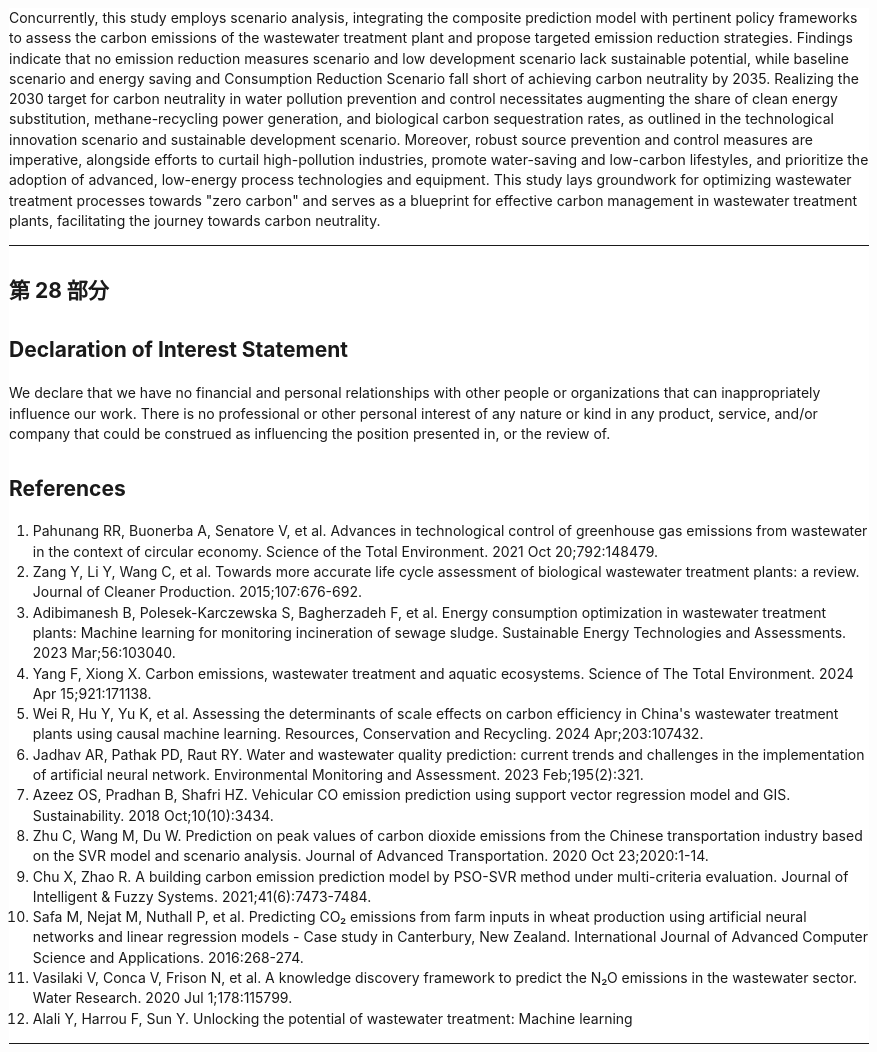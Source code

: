 Concurrently, this study employs scenario analysis, integrating the composite prediction model with pertinent policy frameworks to assess the carbon emissions of the wastewater treatment plant and propose targeted emission reduction strategies. Findings indicate that no emission reduction measures scenario and low development scenario lack sustainable potential, while baseline scenario and energy saving and Consumption Reduction Scenario fall short of achieving carbon neutrality by 2035. Realizing the 2030 target for carbon neutrality in water pollution prevention and control necessitates augmenting the share of clean energy substitution, methane-recycling power generation, and biological carbon sequestration rates, as outlined in the technological innovation scenario and sustainable development scenario. Moreover, robust source prevention and control measures are imperative, alongside efforts to curtail high-pollution industries, promote water-saving and low-carbon lifestyles, and prioritize the adoption of advanced, low-energy process technologies and equipment. This study lays groundwork for optimizing wastewater treatment processes towards "zero carbon" and serves as a blueprint for effective carbon management in wastewater treatment plants, facilitating the journey towards carbon neutrality.

---

## 第 28 部分

## Declaration of Interest Statement

We declare that we have no financial and personal relationships with other people or organizations that can inappropriately influence our work. There is no professional or other personal interest of any nature or kind in any product, service, and/or company that could be construed as influencing the position presented in, or the review of.

## References

1. Pahunang RR, Buonerba A, Senatore V, et al. Advances in technological control of greenhouse gas emissions from wastewater in the context of circular economy. Science of the Total Environment. 2021 Oct 20;792:148479.
2. Zang Y, Li Y, Wang C, et al. Towards more accurate life cycle assessment of biological wastewater treatment plants: a review. Journal of Cleaner Production. 2015;107:676-692.
3. Adibimanesh B, Polesek-Karczewska S, Bagherzadeh F, et al. Energy consumption optimization in wastewater treatment plants: Machine learning for monitoring incineration of sewage sludge. Sustainable Energy Technologies and Assessments. 2023 Mar;56:103040.
4. Yang F, Xiong X. Carbon emissions, wastewater treatment and aquatic ecosystems. Science of The Total Environment. 2024 Apr 15;921:171138.
5. Wei R, Hu Y, Yu K, et al. Assessing the determinants of scale effects on carbon efficiency in China's wastewater treatment plants using causal machine learning. Resources, Conservation and Recycling. 2024 Apr;203:107432.
6. Jadhav AR, Pathak PD, Raut RY. Water and wastewater quality prediction: current trends and challenges in the implementation of artificial neural network. Environmental Monitoring and Assessment. 2023 Feb;195(2):321.
7. Azeez OS, Pradhan B, Shafri HZ. Vehicular CO emission prediction using support vector regression model and GIS. Sustainability. 2018 Oct;10(10):3434.
8. Zhu C, Wang M, Du W. Prediction on peak values of carbon dioxide emissions from the Chinese transportation industry based on the SVR model and scenario analysis. Journal of Advanced Transportation. 2020 Oct 23;2020:1-14.
9. Chu X, Zhao R. A building carbon emission prediction model by PSO-SVR method under multi-criteria evaluation. Journal of Intelligent & Fuzzy Systems. 2021;41(6):7473-7484.
10. Safa M, Nejat M, Nuthall P, et al. Predicting CO₂ emissions from farm inputs in wheat production using artificial neural networks and linear regression models - Case study in Canterbury, New Zealand. International Journal of Advanced Computer Science and Applications. 2016:268-274.
11. Vasilaki V, Conca V, Frison N, et al. A knowledge discovery framework to predict the N₂O emissions in the wastewater sector. Water Research. 2020 Jul 1;178:115799.
12. Alali Y, Harrou F, Sun Y. Unlocking the potential of wastewater treatment: Machine learning

---